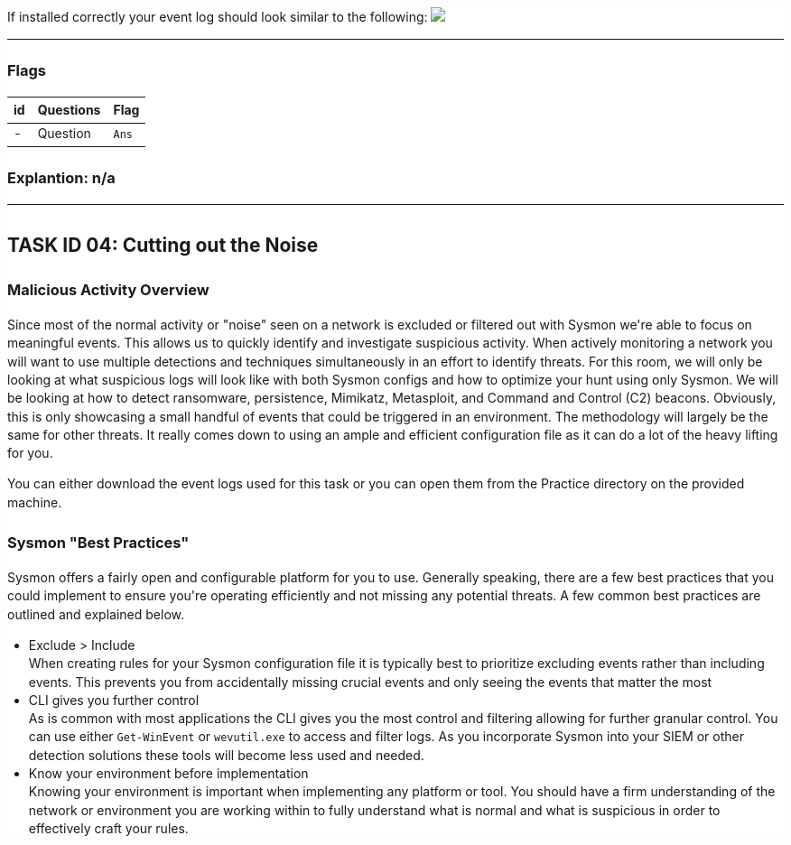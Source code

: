 If installed correctly your event log should look similar to the following:
![](https://i.imgur.com/HtS0AOx.png)

---
### Flags
|id|Questions | Flag | 
|-|---|---|
|-|Question|`Ans`|

### Explantion:  n/a
---

## TASK ID 04: Cutting out the Noise

### Malicious Activity Overview

Since most of the normal activity or "noise" seen on a network is excluded or filtered out with Sysmon we're able to focus on meaningful events. This allows us to quickly identify and investigate suspicious activity. When actively monitoring a network you will want to use multiple detections and techniques simultaneously in an effort to identify threats. For this room, we will only be looking at what suspicious logs will look like with both Sysmon configs and how to optimize your hunt using only Sysmon. We will be looking at how to detect ransomware, persistence, Mimikatz, Metasploit, and Command and Control (C2) beacons. Obviously, this is only showcasing a small handful of events that could be triggered in an environment. The methodology will largely be the same for other threats. It really comes down to using an ample and efficient configuration file as it can do a lot of the heavy lifting for you.

You can either download the event logs used for this task or you can open them from the Practice directory on the provided machine.

### Sysmon "Best Practices"

Sysmon offers a fairly open and configurable platform for you to use. Generally speaking, there are a few best practices that you could implement to ensure you're operating efficiently and not missing any potential threats. A few common best practices are outlined and explained below.

  * Exclude > Include   
When creating rules for your Sysmon configuration file it is typically best to prioritize excluding events rather than including events. This prevents you from accidentally missing crucial events and only seeing the events that matter the most
* CLI gives you further control   
As is common with most applications the CLI gives you the most control and filtering allowing for further granular control. You can use either `Get-WinEvent` or `wevutil.exe` to access and filter logs. As you incorporate Sysmon into your SIEM or other detection solutions these tools will become less used and needed. 
* Know your environment before implementation   
	Knowing your environment is important when implementing any platform or tool. You should have a firm understanding of the network or environment you are working within to fully understand what is normal and what is suspicious in order to effectively craft your rules.
